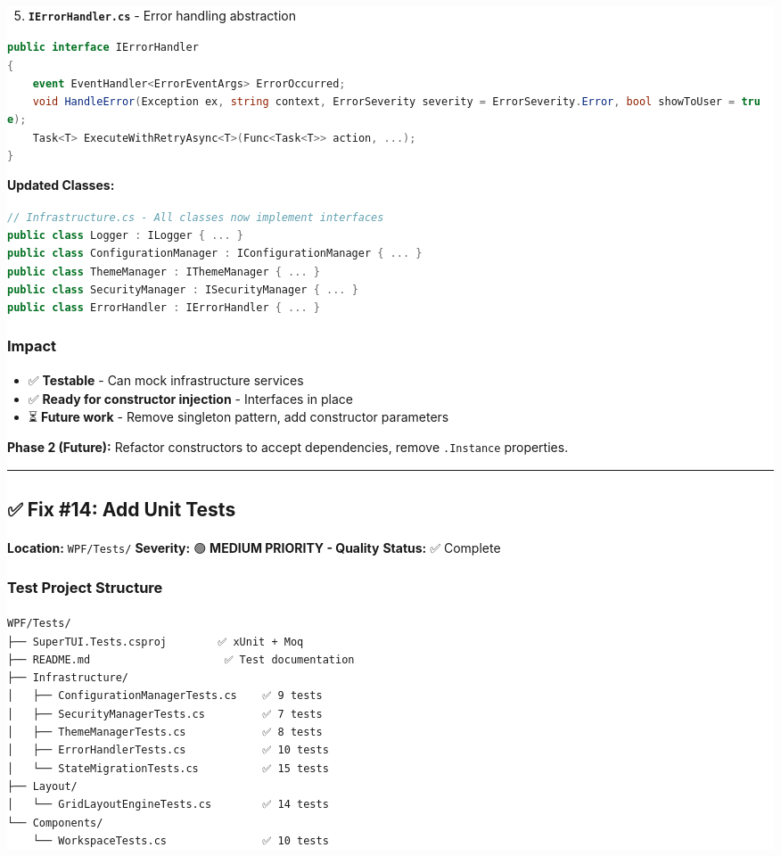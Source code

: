 5. **`IErrorHandler.cs`** - Error handling abstraction
```csharp
public interface IErrorHandler
{
    event EventHandler<ErrorEventArgs> ErrorOccurred;
    void HandleError(Exception ex, string context, ErrorSeverity severity = ErrorSeverity.Error, bool showToUser = true);
    Task<T> ExecuteWithRetryAsync<T>(Func<Task<T>> action, ...);
}
```

**Updated Classes:**
```csharp
// Infrastructure.cs - All classes now implement interfaces
public class Logger : ILogger { ... }
public class ConfigurationManager : IConfigurationManager { ... }
public class ThemeManager : IThemeManager { ... }
public class SecurityManager : ISecurityManager { ... }
public class ErrorHandler : IErrorHandler { ... }
```

### Impact
- ✅ **Testable** - Can mock infrastructure services
- ✅ **Ready for constructor injection** - Interfaces in place
- ⏳ **Future work** - Remove singleton pattern, add constructor parameters

**Phase 2 (Future):** Refactor constructors to accept dependencies, remove `.Instance` properties.

---

## ✅ Fix #14: Add Unit Tests

**Location:** `WPF/Tests/`
**Severity:** 🟢 **MEDIUM PRIORITY - Quality**
**Status:** ✅ Complete

### Test Project Structure

```
WPF/Tests/
├── SuperTUI.Tests.csproj        ✅ xUnit + Moq
├── README.md                     ✅ Test documentation
├── Infrastructure/
│   ├── ConfigurationManagerTests.cs    ✅ 9 tests
│   ├── SecurityManagerTests.cs         ✅ 7 tests
│   ├── ThemeManagerTests.cs            ✅ 8 tests
│   ├── ErrorHandlerTests.cs            ✅ 10 tests
│   └── StateMigrationTests.cs          ✅ 15 tests
├── Layout/
│   └── GridLayoutEngineTests.cs        ✅ 14 tests
└── Components/
    └── WorkspaceTests.cs               ✅ 10 tests
```
